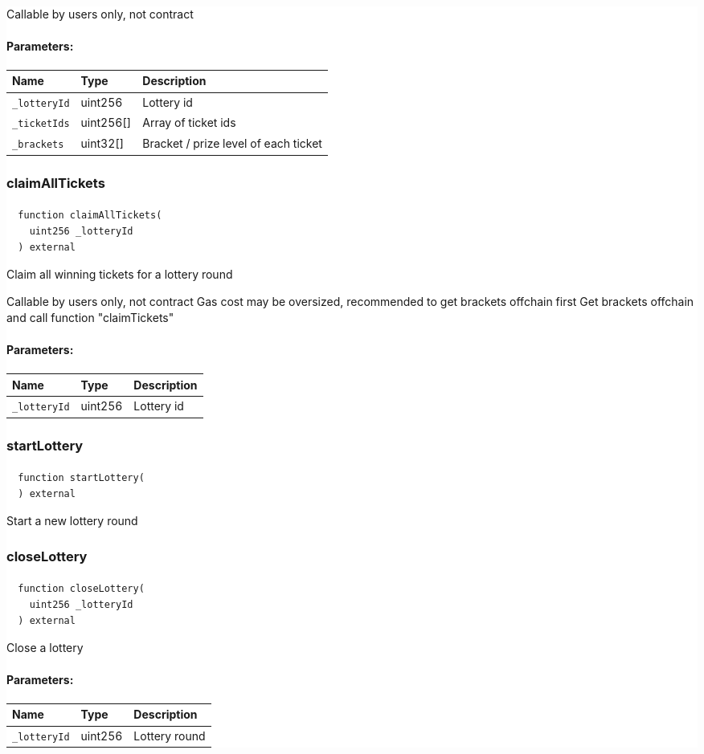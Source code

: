 
Callable by users only, not contract


#### Parameters:
| Name | Type | Description                                                          |
| :--- | :--- | :------------------------------------------------------------------- |
|`_lotteryId` | uint256 | Lottery id
|`_ticketIds` | uint256[] | Array of ticket ids
|`_brackets` | uint32[] |  Bracket / prize level of each ticket

### claimAllTickets
```solidity
  function claimAllTickets(
    uint256 _lotteryId
  ) external
```
Claim all winning tickets for a lottery round


Callable by users only, not contract
     Gas cost may be oversized, recommended to get brackets offchain first
     Get brackets offchain and call function "claimTickets"


#### Parameters:
| Name | Type | Description                                                          |
| :--- | :--- | :------------------------------------------------------------------- |
|`_lotteryId` | uint256 | Lottery id

### startLottery
```solidity
  function startLottery(
  ) external
```
Start a new lottery round



### closeLottery
```solidity
  function closeLottery(
    uint256 _lotteryId
  ) external
```
Close a lottery



#### Parameters:
| Name | Type | Description                                                          |
| :--- | :--- | :------------------------------------------------------------------- |
|`_lotteryId` | uint256 | Lottery round
